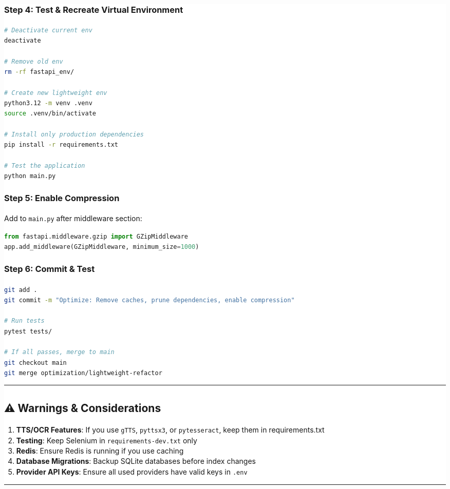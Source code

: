 ### Step 4: Test & Recreate Virtual Environment
```bash
# Deactivate current env
deactivate

# Remove old env
rm -rf fastapi_env/

# Create new lightweight env
python3.12 -m venv .venv
source .venv/bin/activate

# Install only production dependencies
pip install -r requirements.txt

# Test the application
python main.py
```

### Step 5: Enable Compression
Add to `main.py` after middleware section:
```python
from fastapi.middleware.gzip import GZipMiddleware
app.add_middleware(GZipMiddleware, minimum_size=1000)
```

### Step 6: Commit & Test
```bash
git add .
git commit -m "Optimize: Remove caches, prune dependencies, enable compression"

# Run tests
pytest tests/

# If all passes, merge to main
git checkout main
git merge optimization/lightweight-refactor
```

---

## ⚠️ Warnings & Considerations

1. **TTS/OCR Features**: If you use `gTTS`, `pyttsx3`, or `pytesseract`, keep them in requirements.txt
2. **Testing**: Keep Selenium in `requirements-dev.txt` only
3. **Redis**: Ensure Redis is running if you use caching
4. **Database Migrations**: Backup SQLite databases before index changes
5. **Provider API Keys**: Ensure all used providers have valid keys in `.env`

---
